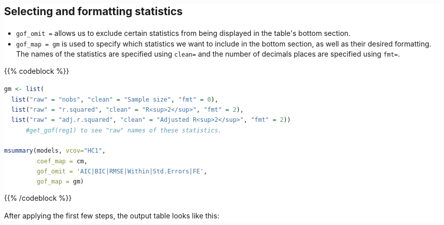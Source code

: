 ## Selecting and formatting statistics

- `gof_omit =` allows us to exclude certain statistics from being displayed in the table's bottom section.
- `gof_map = gm` is used to specify which statistics we want to include in the bottom section, as well as their desired formatting. The names of the statistics are specified using `clean=` and the number of decimals places are specified using `fmt=`.

{{% codeblock %}}
```R
gm <- list(
  list("raw" = "nobs", "clean" = "Sample size", "fmt" = 0),
  list("raw" = "r.squared", "clean" = "R<sup>2</sup>", "fmt" = 2),
  list("raw" = "adj.r.squared", "clean" = "Adjusted R<sup>2</sup>", "fmt" = 2))
      #get_gof(reg1) to see "raw" names of these statistics.

msummary(models, vcov="HC1",
         coef_map = cm, 
         gof_omit = 'AIC|BIC|RMSE|Within|Std.Errors|FE',
         gof_map = gm)
```
{{% /codeblock %}}

After applying the first few steps, the output table looks like this:
